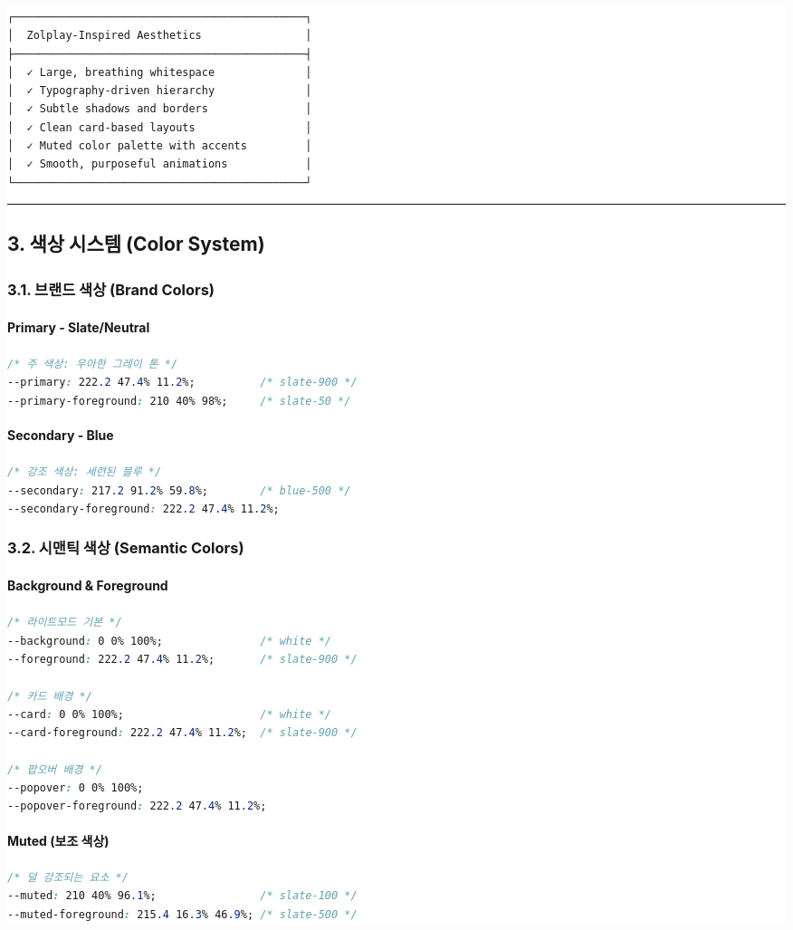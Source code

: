 ```
┌─────────────────────────────────────────────┐
│  Zolplay-Inspired Aesthetics                │
├─────────────────────────────────────────────┤
│  ✓ Large, breathing whitespace              │
│  ✓ Typography-driven hierarchy              │
│  ✓ Subtle shadows and borders               │
│  ✓ Clean card-based layouts                 │
│  ✓ Muted color palette with accents         │
│  ✓ Smooth, purposeful animations            │
└─────────────────────────────────────────────┘
```

---

## 3. 색상 시스템 (Color System)

### 3.1. 브랜드 색상 (Brand Colors)

#### Primary - Slate/Neutral
```css
/* 주 색상: 우아한 그레이 톤 */
--primary: 222.2 47.4% 11.2%;          /* slate-900 */
--primary-foreground: 210 40% 98%;     /* slate-50 */
```

#### Secondary - Blue
```css
/* 강조 색상: 세련된 블루 */
--secondary: 217.2 91.2% 59.8%;        /* blue-500 */
--secondary-foreground: 222.2 47.4% 11.2%;
```

### 3.2. 시맨틱 색상 (Semantic Colors)

#### Background & Foreground
```css
/* 라이트모드 기본 */
--background: 0 0% 100%;               /* white */
--foreground: 222.2 47.4% 11.2%;       /* slate-900 */

/* 카드 배경 */
--card: 0 0% 100%;                     /* white */
--card-foreground: 222.2 47.4% 11.2%;  /* slate-900 */

/* 팝오버 배경 */
--popover: 0 0% 100%;
--popover-foreground: 222.2 47.4% 11.2%;
```

#### Muted (보조 색상)
```css
/* 덜 강조되는 요소 */
--muted: 210 40% 96.1%;                /* slate-100 */
--muted-foreground: 215.4 16.3% 46.9%; /* slate-500 */
```
